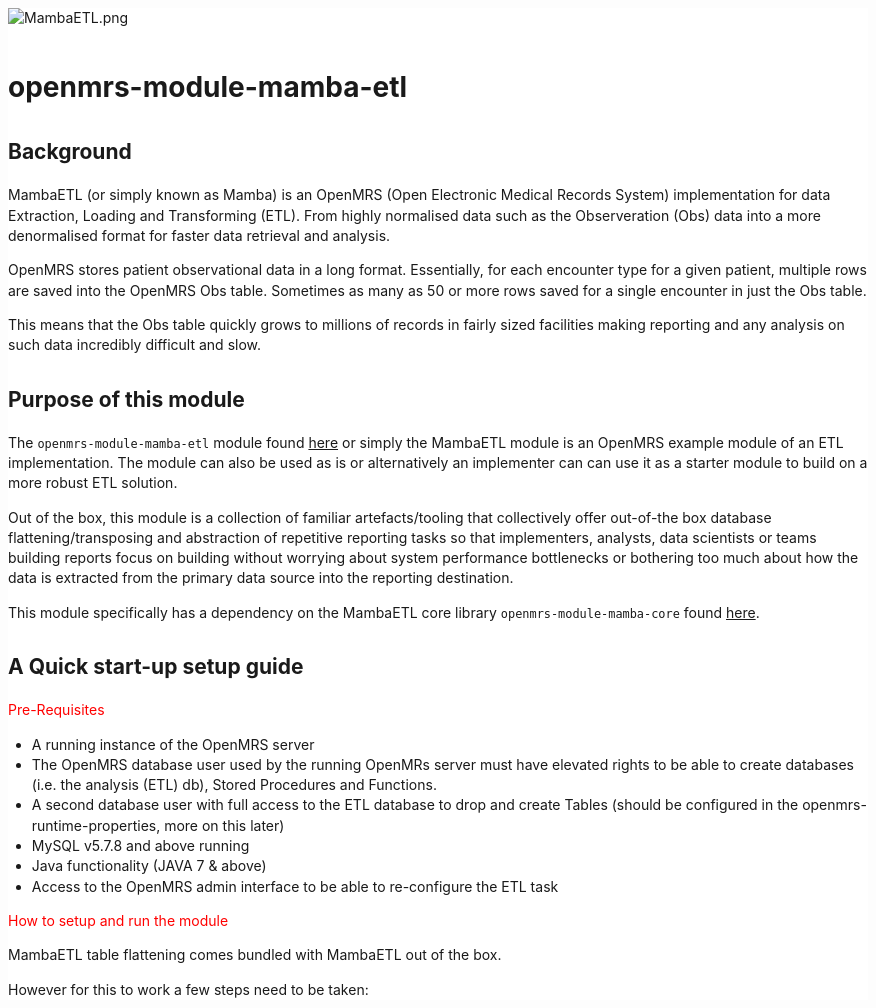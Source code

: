 ![MambaETL.png](_markdown%2FMambaETL.png)

# openmrs-module-mamba-etl

## **Background**

MambaETL (or simply known as Mamba) is an OpenMRS (Open Electronic Medical Records System) implementation for data Extraction, Loading and Transforming (ETL).
From highly normalised data such as the Observeration (Obs) data into a more denormalised format for faster data retrieval and analysis.

OpenMRS stores patient observational data in a long format. Essentially, for each encounter type for a given patient, multiple rows are saved into the OpenMRS Obs table. Sometimes as many as 50 or more rows saved for a single encounter in just the Obs table.

This means that the Obs table quickly grows to millions of records in fairly sized facilities making reporting and any analysis on such data incredibly difficult and slow.

## **Purpose of this module**

The `openmrs-module-mamba-etl` module found [here](https://github.com/UCSF-IGHS/openmrs-module-mamba-etl) or simply the MambaETL module is an OpenMRS example module of an ETL implementation. The module can also be used as is or alternatively an implementer can
can use it as a starter module to build on a more robust ETL solution. 

Out of the box, this module is a collection of familiar artefacts/tooling that collectively offer out-of-the box database flattening/transposing and abstraction of repetitive reporting tasks 
so that implementers, analysts, data scientists or teams building reports focus on building without worrying about system performance bottlenecks or bothering too much about how the data is extracted from the primary data source into the reporting destination.

This module specifically has a dependency on the MambaETL core library `openmrs-module-mamba-core` found [here](https://github.com/UCSF-IGHS/openmrs-module-mamba-core/releases).

## **A Quick start-up setup guide**

<span style='color: red;'>Pre-Requisites</span>

* A running instance of the OpenMRS server
* The OpenMRS database user used by the running OpenMRs server must have elevated rights to be able to create databases (i.e. the analysis (ETL) db), Stored Procedures and Functions.
* A second database user with full access to the ETL database to drop and create Tables (should be configured in the openmrs-runtime-properties, more on this later)
* MySQL v5.7.8 and above running
* Java functionality (JAVA 7 & above)
* Access to the OpenMRS admin interface to be able to re-configure the ETL task

<span style='color: red;'>How to setup and run the module</span>

MambaETL table flattening comes bundled with MambaETL out of the box.

However for this to work a few steps need to be taken:
